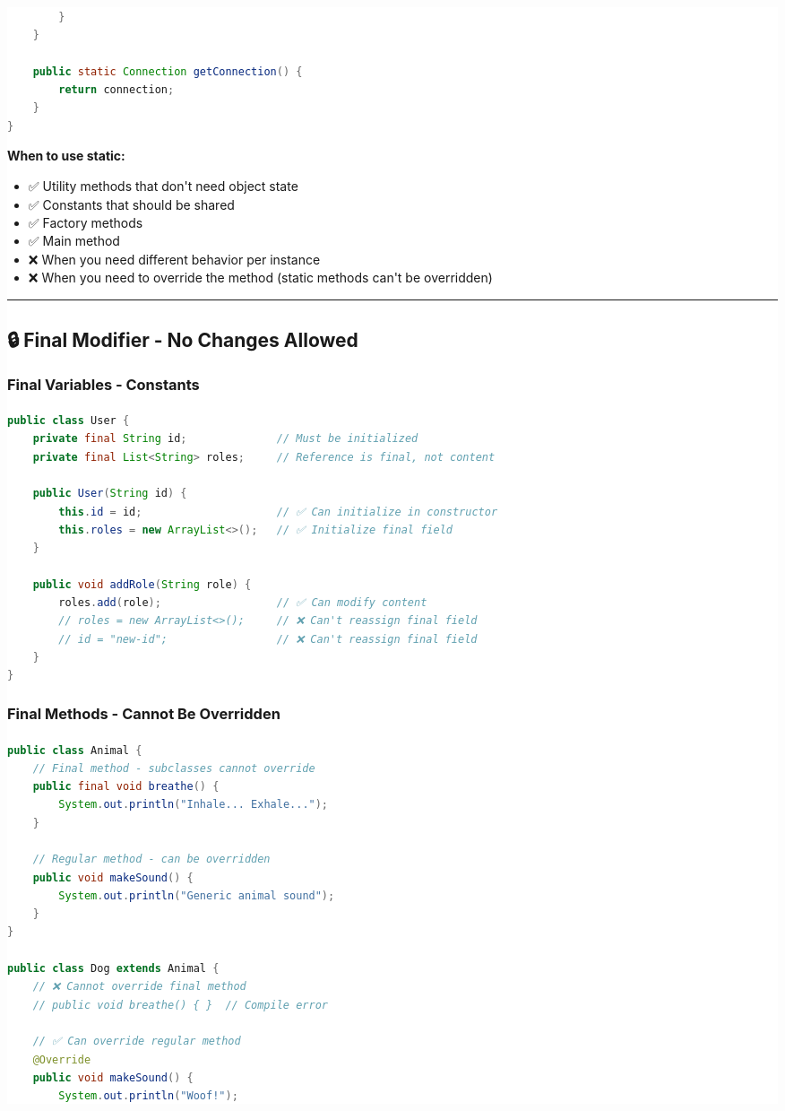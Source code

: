 ```java
        }
    }
    
    public static Connection getConnection() {
        return connection;
    }
}
```

**When to use static:**
- ✅ Utility methods that don't need object state
- ✅ Constants that should be shared
- ✅ Factory methods
- ✅ Main method
- ❌ When you need different behavior per instance
- ❌ When you need to override the method (static methods can't be overridden)

---

## 🔒 Final Modifier - No Changes Allowed

### Final Variables - Constants

```java
public class User {
    private final String id;              // Must be initialized
    private final List<String> roles;     // Reference is final, not content
    
    public User(String id) {
        this.id = id;                     // ✅ Can initialize in constructor
        this.roles = new ArrayList<>();   // ✅ Initialize final field
    }
    
    public void addRole(String role) {
        roles.add(role);                  // ✅ Can modify content
        // roles = new ArrayList<>();     // ❌ Can't reassign final field
        // id = "new-id";                 // ❌ Can't reassign final field
    }
}
```

### Final Methods - Cannot Be Overridden

```java
public class Animal {
    // Final method - subclasses cannot override
    public final void breathe() {
        System.out.println("Inhale... Exhale...");
    }
    
    // Regular method - can be overridden
    public void makeSound() {
        System.out.println("Generic animal sound");
    }
}

public class Dog extends Animal {
    // ❌ Cannot override final method
    // public void breathe() { }  // Compile error
    
    // ✅ Can override regular method
    @Override
    public void makeSound() {
        System.out.println("Woof!");
```